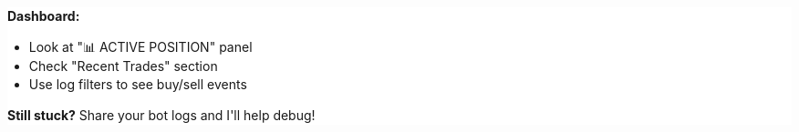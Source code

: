 **Dashboard:**
- Look at "📊 ACTIVE POSITION" panel
- Check "Recent Trades" section
- Use log filters to see buy/sell events

**Still stuck?** Share your bot logs and I'll help debug!

